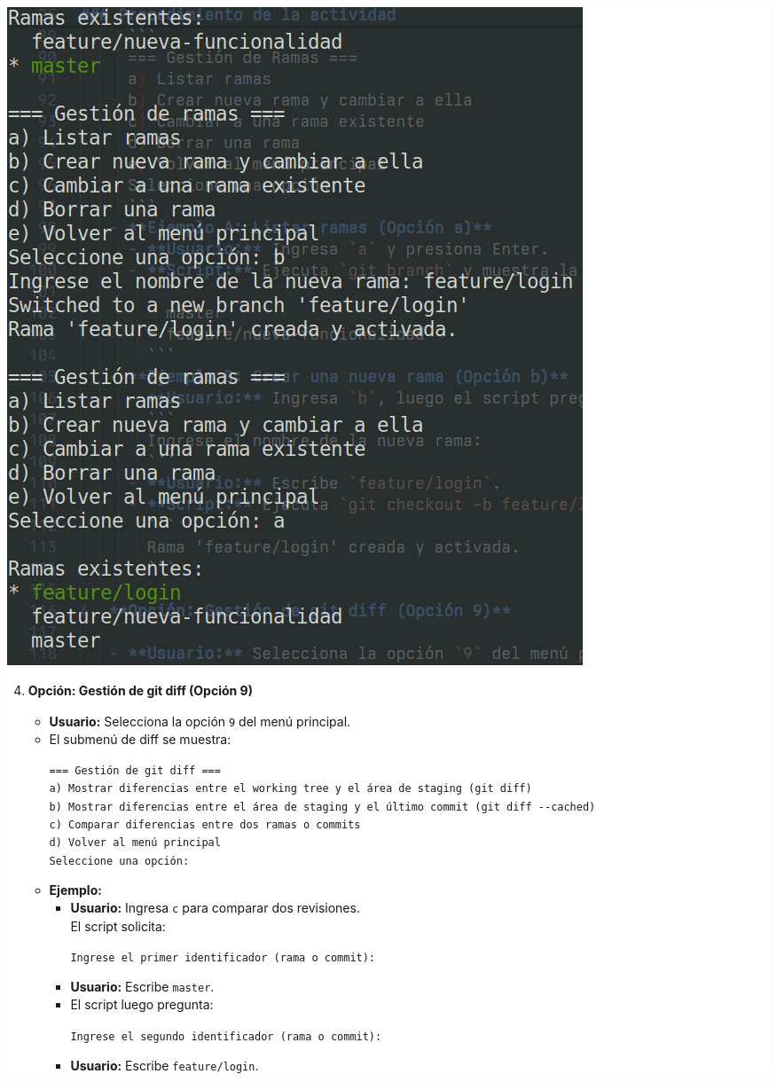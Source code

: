![04](img/04.png)

4. **Opción: Gestión de git diff (Opción 9)**

   - **Usuario:** Selecciona la opción `9` del menú principal.
   - El submenú de diff se muestra:
     ```
     === Gestión de git diff ===
     a) Mostrar diferencias entre el working tree y el área de staging (git diff)
     b) Mostrar diferencias entre el área de staging y el último commit (git diff --cached)
     c) Comparar diferencias entre dos ramas o commits
     d) Volver al menú principal
     Seleccione una opción:
     ```
   - **Ejemplo:**  
     - **Usuario:** Ingresa `c` para comparar dos revisiones.  
       El script solicita:
       ```
       Ingrese el primer identificador (rama o commit):
       ```
     - **Usuario:** Escribe `master`.
     - El script luego pregunta:
       ```
       Ingrese el segundo identificador (rama o commit):
       ```
     - **Usuario:** Escribe `feature/login`.
